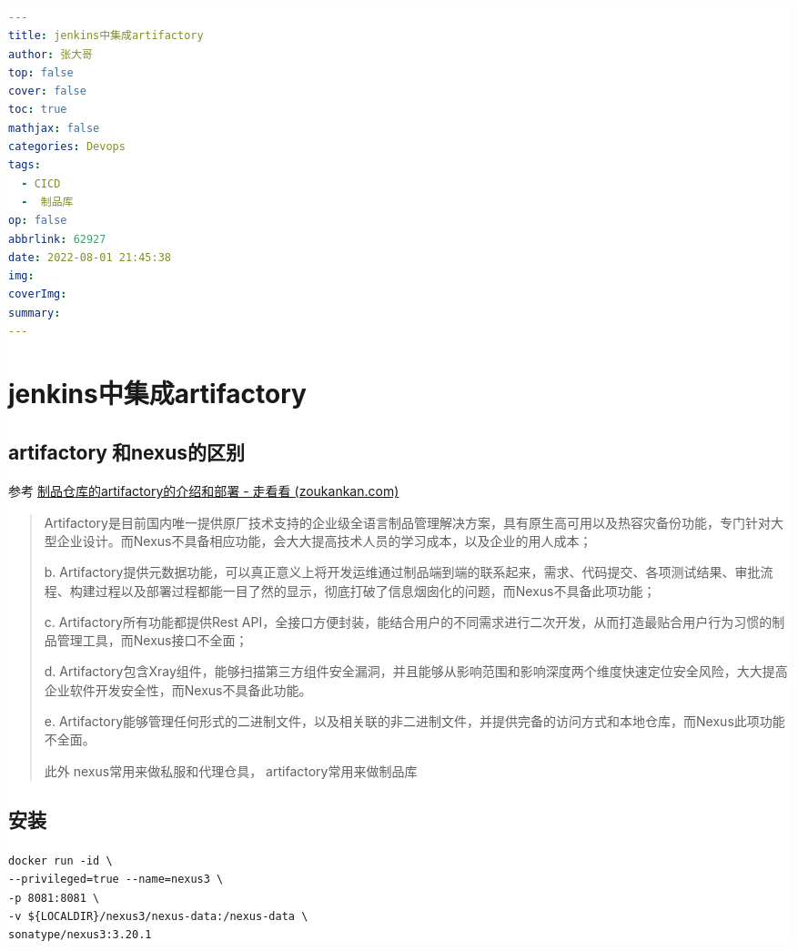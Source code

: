 ```yaml
---
title: jenkins中集成artifactory
author: 张大哥
top: false
cover: false
toc: true
mathjax: false
categories: Devops
tags:
  - CICD
  -	 制品库
op: false
abbrlink: 62927
date: 2022-08-01 21:45:38
img:
coverImg:
summary:
---
```


# jenkins中集成artifactory

## artifactory 和nexus的区别

参考 [制品仓库的artifactory的介绍和部署 - 走看看 (zoukankan.com)](http://t.zoukankan.com/qingbaizhinian-p-13272346.html) 

>Artifactory是目前国内唯一提供原厂技术支持的企业级全语言制品管理解决方案，具有原生高可用以及热容灾备份功能，专门针对大型企业设计。而Nexus不具备相应功能，会大大提高技术人员的学习成本，以及企业的用人成本；
>
>b. Artifactory提供元数据功能，可以真正意义上将开发运维通过制品端到端的联系起来，需求、代码提交、各项测试结果、审批流程、构建过程以及部署过程都能一目了然的显示，彻底打破了信息烟囱化的问题，而Nexus不具备此项功能；
>
>c. Artifactory所有功能都提供Rest API，全接口方便封装，能结合用户的不同需求进行二次开发，从而打造最贴合用户行为习惯的制品管理工具，而Nexus接口不全面；
>
>d. Artifactory包含Xray组件，能够扫描第三方组件安全漏洞，并且能够从影响范围和影响深度两个维度快速定位安全风险，大大提高企业软件开发安全性，而Nexus不具备此功能。
>
>e. Artifactory能够管理任何形式的二进制文件，以及相关联的非二进制文件，并提供完备的访问方式和本地仓库，而Nexus此项功能不全面。
>
>此外 nexus常用来做私服和代理仓具， artifactory常用来做制品库
>

## 安装

```
docker run -id \
--privileged=true --name=nexus3 \
-p 8081:8081 \
-v ${LOCALDIR}/nexus3/nexus-data:/nexus-data \
sonatype/nexus3:3.20.1
```

